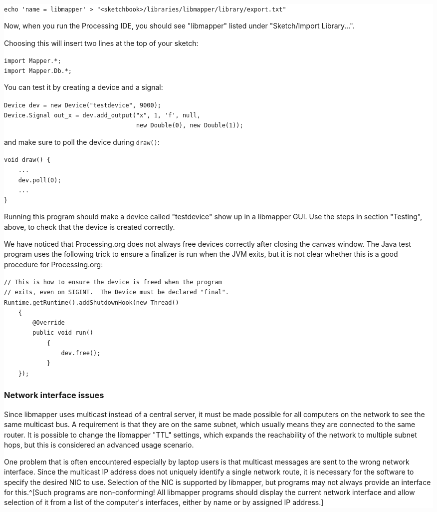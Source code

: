     echo 'name = libmapper' > "<sketchbook>/libraries/libmapper/library/export.txt"

Now, when you run the Processing IDE, you should see "libmapper"
listed under "Sketch/Import Library...".

Choosing this will insert two lines at the top of your sketch:

    import Mapper.*;
    import Mapper.Db.*;

You can test it by creating a device and a signal:

    Device dev = new Device("testdevice", 9000);
    Device.Signal out_x = dev.add_output("x", 1, 'f', null,
                                         new Double(0), new Double(1));

and make sure to poll the device during `draw()`:

    void draw() {
        ...
        dev.poll(0);
        ...
    }

Running this program should make a device called "testdevice" show up
in a libmapper GUI.  Use the steps in section "Testing", above, to
check that the device is created correctly.

We have noticed that Processing.org does not always free devices
correctly after closing the canvas window.  The Java test program uses
the following trick to ensure a finalizer is run when the JVM exits,
but it is not clear whether this is a good procedure for
Processing.org:

    // This is how to ensure the device is freed when the program
    // exits, even on SIGINT.  The Device must be declared "final".
    Runtime.getRuntime().addShutdownHook(new Thread()
        {
            @Override
            public void run()
                {
                    dev.free();
                }
        });

### Network interface issues

Since libmapper uses multicast instead of a central server, it must be
made possible for all computers on the network to see the same
multicast bus.  A requirement is that they are on the same subnet,
which usually means they are connected to the same router.  It is
possible to change the libmapper "TTL" settings, which expands the
reachability of the network to multiple subnet hops, but this is
considered an advanced usage scenario.

One problem that is often encountered especially by laptop users is
that multicast messages are sent to the wrong network interface.
Since the multicast IP address does not uniquely identify a single
network route, it is necessary for the software to specify the desired
NIC to use.  Selection of the NIC is supported by libmapper, but
programs may not always provide an interface for this.^[Such programs
are non-conforming!  All libmapper programs should display the current
network interface and allow selection of it from a list of the
computer's interfaces, either by name or by assigned IP address.]

